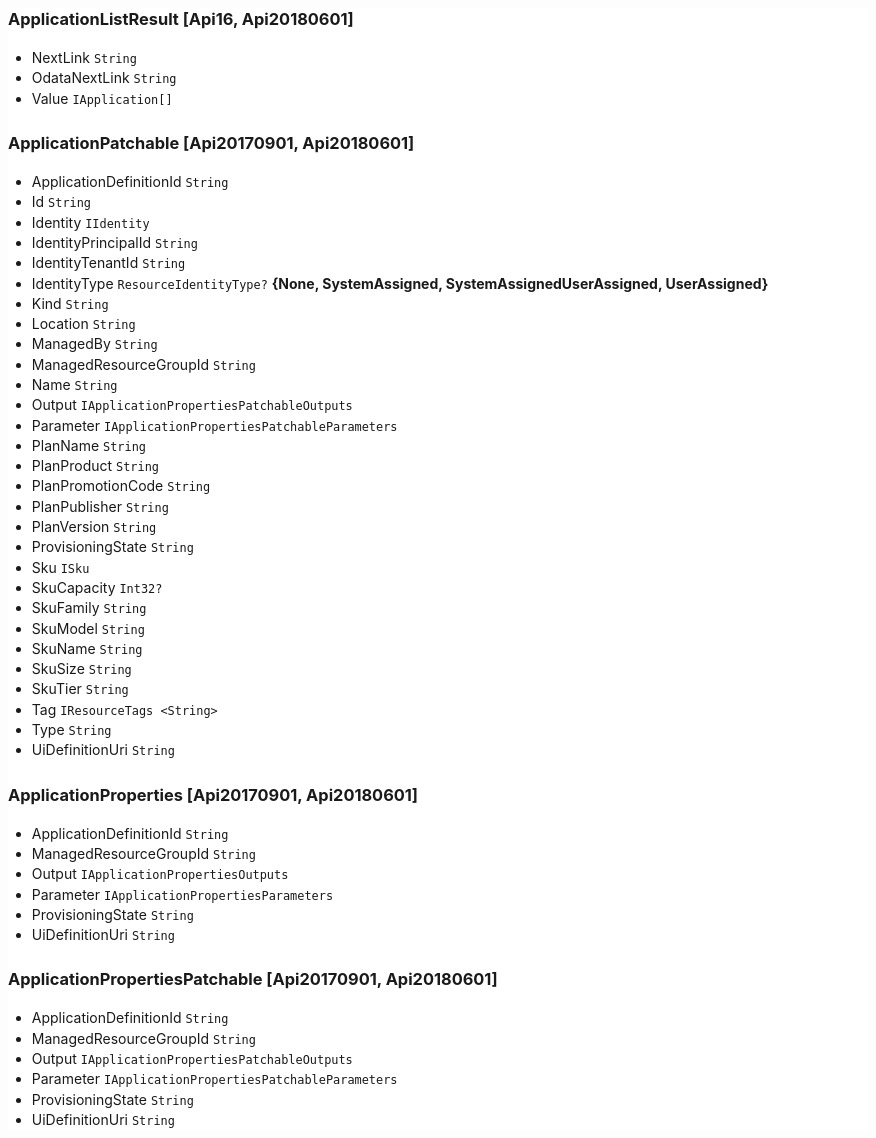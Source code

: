 ### ApplicationListResult [Api16, Api20180601]
  - NextLink `String`
  - OdataNextLink `String`
  - Value `IApplication[]`

### ApplicationPatchable [Api20170901, Api20180601]
  - ApplicationDefinitionId `String`
  - Id `String`
  - Identity `IIdentity`
  - IdentityPrincipalId `String`
  - IdentityTenantId `String`
  - IdentityType `ResourceIdentityType?` **{None, SystemAssigned, SystemAssignedUserAssigned, UserAssigned}**
  - Kind `String`
  - Location `String`
  - ManagedBy `String`
  - ManagedResourceGroupId `String`
  - Name `String`
  - Output `IApplicationPropertiesPatchableOutputs`
  - Parameter `IApplicationPropertiesPatchableParameters`
  - PlanName `String`
  - PlanProduct `String`
  - PlanPromotionCode `String`
  - PlanPublisher `String`
  - PlanVersion `String`
  - ProvisioningState `String`
  - Sku `ISku`
  - SkuCapacity `Int32?`
  - SkuFamily `String`
  - SkuModel `String`
  - SkuName `String`
  - SkuSize `String`
  - SkuTier `String`
  - Tag `IResourceTags <String>`
  - Type `String`
  - UiDefinitionUri `String`

### ApplicationProperties [Api20170901, Api20180601]
  - ApplicationDefinitionId `String`
  - ManagedResourceGroupId `String`
  - Output `IApplicationPropertiesOutputs`
  - Parameter `IApplicationPropertiesParameters`
  - ProvisioningState `String`
  - UiDefinitionUri `String`

### ApplicationPropertiesPatchable [Api20170901, Api20180601]
  - ApplicationDefinitionId `String`
  - ManagedResourceGroupId `String`
  - Output `IApplicationPropertiesPatchableOutputs`
  - Parameter `IApplicationPropertiesPatchableParameters`
  - ProvisioningState `String`
  - UiDefinitionUri `String`
